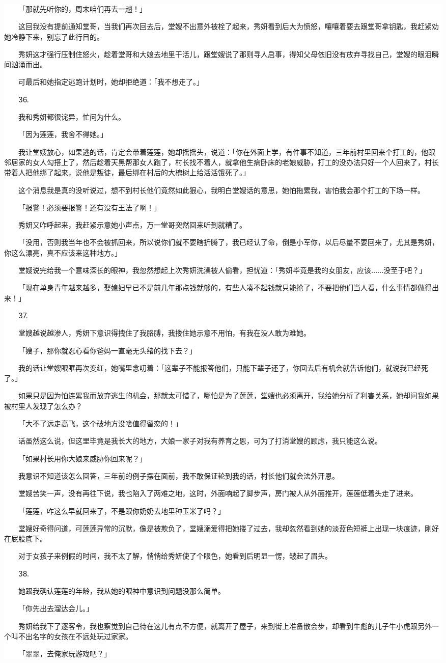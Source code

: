 &emsp;&emsp;「那就先听你的，周末咱们再去一趟！」  
  
&emsp;&emsp;这回我没有提前通知堂哥，当我们再次回去后，堂嫂不出意外被栓了起来，秀妍看到后大为愤怒，嚷嚷着要去跟堂哥拿钥匙，我赶紧劝她冷静下来，别忘了此行目的。  
  
&emsp;&emsp;秀妍这才强行压制住怒火，趁着堂哥和大娘去地里干活儿，跟堂嫂说了那则寻人启事，得知父母依旧没有放弃寻找自己，堂嫂的眼泪瞬间汹涌而出。  
  
&emsp;&emsp;可最后和她指定逃跑计划时，她却拒绝道：「我不想走了。」  
  
&emsp;&emsp;36.  
  
&emsp;&emsp;我和秀妍都很诧异，忙问为什么。  
  
&emsp;&emsp;「因为莲莲，我舍不得她。」  
  
&emsp;&emsp;我让堂嫂放心，如果逃的话，肯定会带着莲莲，她却摇摇头，说道：「你在外面上学，有件事不知道，三年前村里回来个打工的，他跟邻居家的女人勾搭上了，然后趁着天黑帮那女人跑了，村长找不着人，就拿他生病卧床的老娘威胁，打工的没办法只好一个人回来了，村长带着人把他绑了起来，说他是叛徒，最后绑在村后的大槐树上给活活饿死了。」  
  
&emsp;&emsp;这个消息我是真的没听说过，想不到村长他们竟然如此狠心，我明白堂嫂话的意思，她怕拖累我，害怕我会那个打工的下场一样。  
  
&emsp;&emsp;「报警！必须要报警！还有没有王法了啊！」  
  
&emsp;&emsp;秀妍又咋呼起来，我赶紧示意她小声点，万一堂哥突然回来听到就糟了。  
  
&emsp;&emsp;「没用，否则我当年也不会被抓回来，所以说你们就不要瞎折腾了，我已经认了命，倒是小军你，以后尽量不要回来了，尤其是秀妍，你这么漂亮，真不应该来这种地方。」  
  
&emsp;&emsp;堂嫂说完给我一个意味深长的眼神，我忽然想起上次秀妍洗澡被人偷看，担忧道：「秀妍毕竟是我的女朋友，应该……没至于吧？」  
  
&emsp;&emsp;「现在单身青年越来越多，娶媳妇早已不是前几年那点钱就够的，有些人凑不起钱就只能抢了，不要把他们当人看，什么事情都做得出来！」  
  
&emsp;&emsp;37.  
  
&emsp;&emsp;堂嫂越说越渗人，秀妍下意识得拽住了我胳膊，我搂住她示意不用怕，有我在没人敢为难她。  
  
&emsp;&emsp;「嫂子，那你就忍心看你爸妈一直毫无头绪的找下去？」  
  
&emsp;&emsp;我的话让堂嫂眼眶再次变红，她嘴里念叨着：「这辈子不能报答他们，只能下辈子还了，你回去后有机会就告诉他们，就说我已经死了。」  
  
&emsp;&emsp;如果只是因为怕连累我而放弃逃生的机会，那就太可惜了，哪怕是为了莲莲，堂嫂也必须离开，我给她分析了利害关系，她却问我如果被村里人发现了怎么办？  
  
&emsp;&emsp;「大不了远走高飞，这个破地方没啥值得留恋的！」  
  
&emsp;&emsp;话虽然这么说，但这里毕竟是我长大的地方，大娘一家子对我有养育之恩，可为了打消堂嫂的顾虑，我只能这么说。  
  
&emsp;&emsp;「如果村长用你大娘来威胁你回来呢？」  
  
&emsp;&emsp;我意识不知道该怎么回答，三年前的例子摆在面前，我不敢保证轮到我的话，村长他们就会法外开恩。  
  
&emsp;&emsp;堂嫂苦笑一声，没有再往下说，我也陷入了两难之地，这时，外面响起了脚步声，房门被人从外面推开，莲莲低着头走了进来。  
  
&emsp;&emsp;「莲莲，咋这么早就回来了，不是跟你奶奶去地里种玉米了吗？」  
  
&emsp;&emsp;堂嫂好奇得问道，可莲莲异常的沉默，像是被欺负了，堂嫂溺爱得把她搂了过去，我却忽然看到她的淡蓝色短裤上出现一块痕迹，刚好在屁股底下。  
  
&emsp;&emsp;对于女孩子来例假的时间，我不太了解，悄悄给秀妍使了个眼色，她看到后明显一愣，皱起了眉头。  
  
&emsp;&emsp;38.  
  
&emsp;&emsp;她跟我确认莲莲的年龄，我从她的眼神中意识到问题没那么简单。  
  
&emsp;&emsp;「你先出去溜达会儿。」  
  
&emsp;&emsp;秀妍给我下了逐客令，我也察觉到自己待在这儿有点不方便，就离开了屋子，来到街上准备散会步，却看到牛彪的儿子牛小虎跟另外一个叫不出名字的女孩在不远处玩过家家。  
  
&emsp;&emsp;「翠翠，去俺家玩游戏吧？」  
  